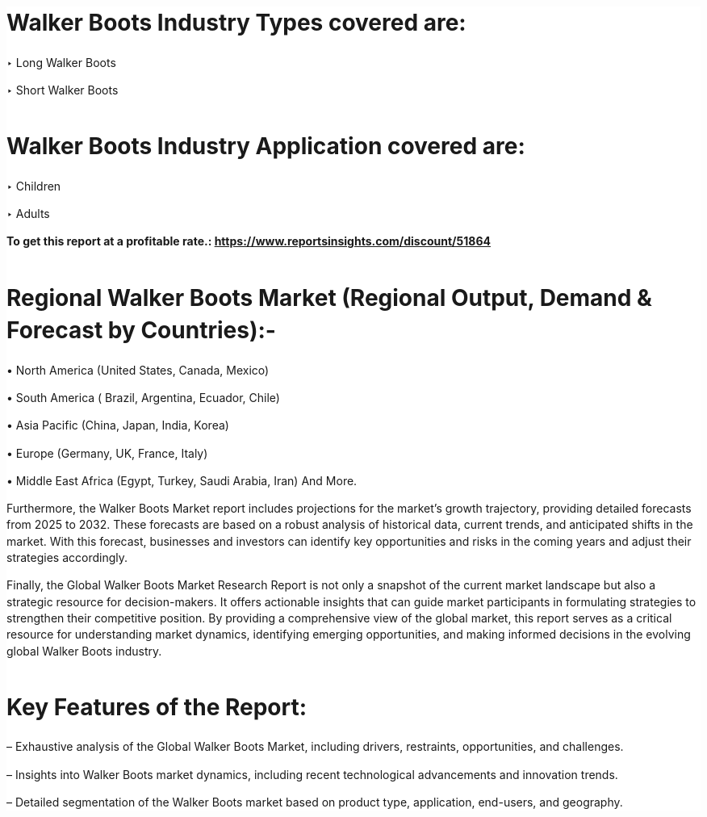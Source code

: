 # <strong>Walker Boots Industry Types covered are:</strong>

‣ Long Walker Boots

‣ Short Walker Boots

# <strong>Walker Boots Industry Application covered are:</strong>

‣ Children

‣ Adults

<strong>To get this report at a profitable rate.: <a href=https://www.reportsinsights.com/discount/51864>https://www.reportsinsights.com/discount/51864</a></strong>

# <strong>Regional Walker Boots Market (Regional Output, Demand &amp; Forecast by Countries):-</strong>

• North America (United States, Canada, Mexico)

• South America ( Brazil, Argentina, Ecuador, Chile)

• Asia Pacific (China, Japan, India, Korea)

• Europe (Germany, UK, France, Italy)

• Middle East Africa (Egypt, Turkey, Saudi Arabia, Iran) And More.

Furthermore, the Walker Boots Market report includes projections for the market’s growth trajectory, providing detailed forecasts from 2025 to 2032. These forecasts are based on a robust analysis of historical data, current trends, and anticipated shifts in the market. With this forecast, businesses and investors can identify key opportunities and risks in the coming years and adjust their strategies accordingly.

Finally, the Global Walker Boots Market Research Report is not only a snapshot of the current market landscape but also a strategic resource for decision-makers. It offers actionable insights that can guide market participants in formulating strategies to strengthen their competitive position. By providing a comprehensive view of the global market, this report serves as a critical resource for understanding market dynamics, identifying emerging opportunities, and making informed decisions in the evolving global Walker Boots industry.

# <strong>Key Features of the Report:</strong>

– Exhaustive analysis of the Global Walker Boots Market, including drivers, restraints, opportunities, and challenges.

– Insights into Walker Boots market dynamics, including recent technological advancements and innovation trends.

– Detailed segmentation of the Walker Boots market based on product type, application, end-users, and geography.
